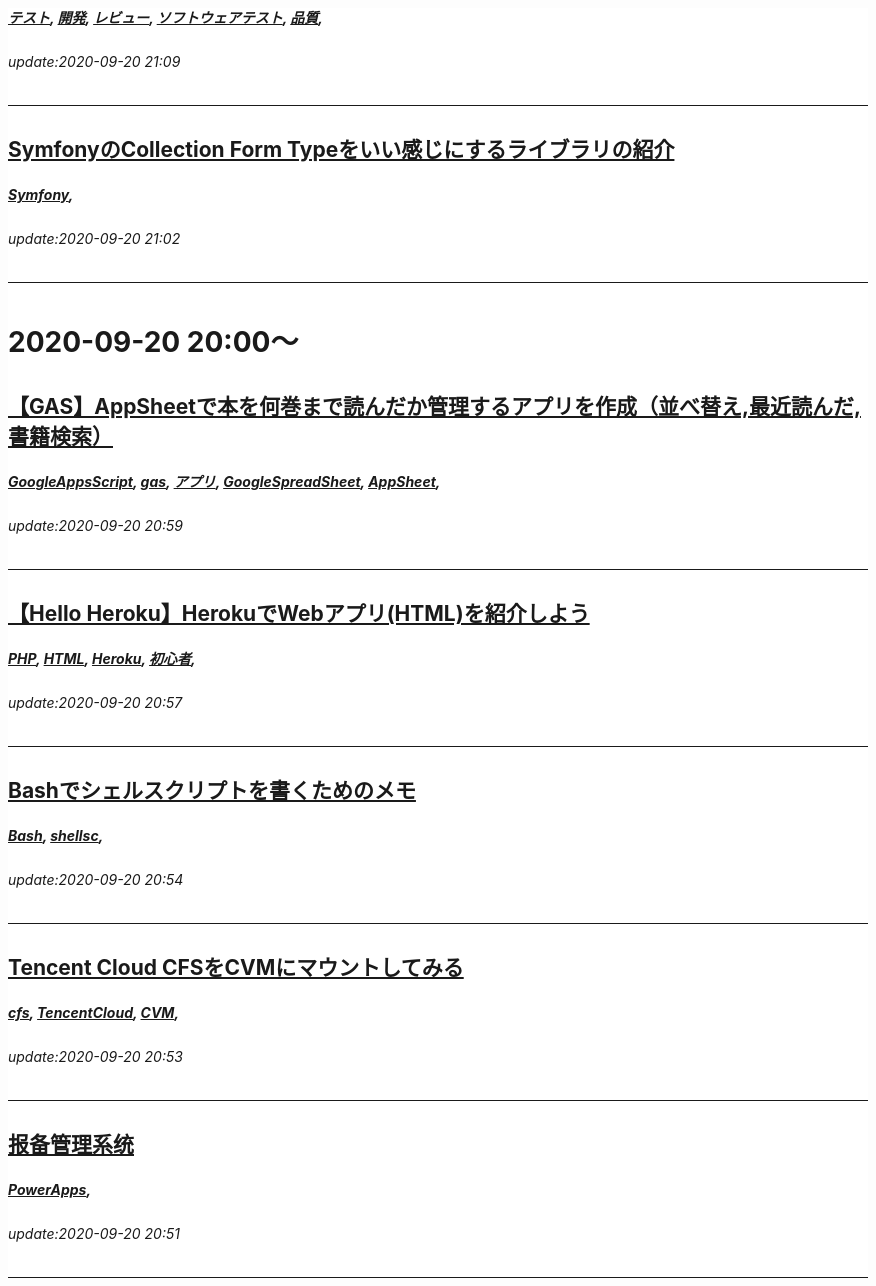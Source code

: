 ##### [テスト](https://qiita.com/tags/テスト), [開発](https://qiita.com/tags/開発), [レビュー](https://qiita.com/tags/レビュー), [ソフトウェアテスト](https://qiita.com/tags/ソフトウェアテスト), [品質](https://qiita.com/tags/品質), 
###### update:2020-09-20 21:09
---
## [SymfonyのCollection Form Typeをいい感じにするライブラリの紹介](https://qiita.com/ggg-mzkr/items/1c8807d3c438625a7f64)
##### [Symfony](https://qiita.com/tags/Symfony), 
###### update:2020-09-20 21:02
---




# 2020-09-20 20:00～
## [【GAS】AppSheetで本を何巻まで読んだか管理するアプリを作成（並べ替え,最近読んだ,書籍検索）](https://qiita.com/YasumiYasumi/items/ba0bf5cfe09cfbdb85fa)
##### [GoogleAppsScript](https://qiita.com/tags/GoogleAppsScript), [gas](https://qiita.com/tags/gas), [アプリ](https://qiita.com/tags/アプリ), [GoogleSpreadSheet](https://qiita.com/tags/GoogleSpreadSheet), [AppSheet](https://qiita.com/tags/AppSheet), 
###### update:2020-09-20 20:59
---
## [【Hello Heroku】HerokuでWebアプリ(HTML)を紹介しよう](https://qiita.com/wiskerpaddy/items/d49d854706e6ac45b540)
##### [PHP](https://qiita.com/tags/PHP), [HTML](https://qiita.com/tags/HTML), [Heroku](https://qiita.com/tags/Heroku), [初心者](https://qiita.com/tags/初心者), 
###### update:2020-09-20 20:57
---
## [Bashでシェルスクリプトを書くためのメモ](https://qiita.com/8M5MgHqNywfgw7q/items/e327dfd1204fcbd5c6ce)
##### [Bash](https://qiita.com/tags/Bash), [shellsc](https://qiita.com/tags/shellsc), 
###### update:2020-09-20 20:54
---
## [Tencent Cloud CFSをCVMにマウントしてみる](https://qiita.com/hiSirius/items/77dd913ec25f7d0b070e)
##### [cfs](https://qiita.com/tags/cfs), [TencentCloud](https://qiita.com/tags/TencentCloud), [CVM](https://qiita.com/tags/CVM), 
###### update:2020-09-20 20:53
---
## [报备管理系统](https://qiita.com/olittlewhyo/items/dfca3016ece27f061e52)
##### [PowerApps](https://qiita.com/tags/PowerApps), 
###### update:2020-09-20 20:51
---